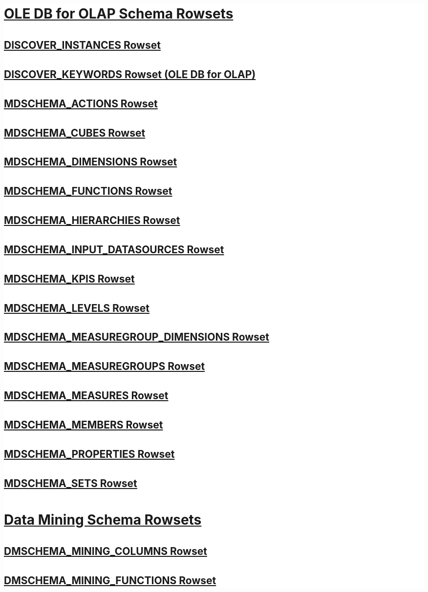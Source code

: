 # [OLE DB for OLAP Schema Rowsets](ole-db-olap/ole-db-for-olap-schema-rowsets.md)
## [DISCOVER_INSTANCES Rowset](ole-db-olap/discover-instances-rowset.md)
## [DISCOVER_KEYWORDS Rowset (OLE DB for OLAP)](ole-db-olap/discover-keywords-rowset-ole-db-for-olap.md)
## [MDSCHEMA_ACTIONS Rowset](ole-db-olap/mdschema-actions-rowset.md)
## [MDSCHEMA_CUBES Rowset](ole-db-olap/mdschema-cubes-rowset.md)
## [MDSCHEMA_DIMENSIONS Rowset](ole-db-olap/mdschema-dimensions-rowset.md)
## [MDSCHEMA_FUNCTIONS Rowset](ole-db-olap/mdschema-functions-rowset.md)
## [MDSCHEMA_HIERARCHIES Rowset](ole-db-olap/mdschema-hierarchies-rowset.md)
## [MDSCHEMA_INPUT_DATASOURCES Rowset](ole-db-olap/mdschema-input-datasources-rowset.md)
## [MDSCHEMA_KPIS Rowset](ole-db-olap/mdschema-kpis-rowset.md)
## [MDSCHEMA_LEVELS Rowset](ole-db-olap/mdschema-levels-rowset.md)
## [MDSCHEMA_MEASUREGROUP_DIMENSIONS Rowset](ole-db-olap/mdschema-measuregroup-dimensions-rowset.md)
## [MDSCHEMA_MEASUREGROUPS Rowset](ole-db-olap/mdschema-measuregroups-rowset.md)
## [MDSCHEMA_MEASURES Rowset](ole-db-olap/mdschema-measures-rowset.md)
## [MDSCHEMA_MEMBERS Rowset](ole-db-olap/mdschema-members-rowset.md)
## [MDSCHEMA_PROPERTIES Rowset](ole-db-olap/mdschema-properties-rowset.md)
## [MDSCHEMA_SETS Rowset](ole-db-olap/mdschema-sets-rowset.md)
# [Data Mining Schema Rowsets](data-mining/data-mining-schema-rowsets.md)
## [DMSCHEMA_MINING_COLUMNS Rowset](data-mining/dmschema-mining-columns-rowset.md)
## [DMSCHEMA_MINING_FUNCTIONS Rowset](data-mining/dmschema-mining-functions-rowset.md)